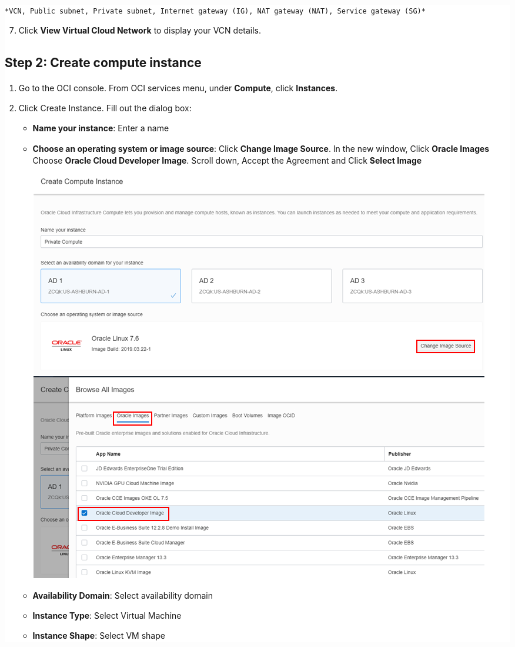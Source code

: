     *VCN, Public subnet, Private subnet, Internet gateway (IG), NAT gateway (NAT), Service gateway (SG)*

7. Click **View Virtual Cloud Network** to display your VCN details.
             
## **Step 2**: Create compute instance

1. Go to the OCI console. From OCI services menu, under **Compute**, click **Instances**.

2. Click Create Instance. Fill out the dialog box:

      - **Name your instance**: Enter a name 
      - **Choose an operating system or image source**: Click **Change Image Source**. In the new window, Click **Oracle Images** Choose **Oracle Cloud Developer Image**. Scroll down, Accept the Agreement and Click **Select Image**

        ![](./../deploying-oci-streaming-service/images/Stream_009.PNG " ")

      - **Availability Domain**: Select availability domain
      - **Instance Type**: Select Virtual Machine 
      - **Instance Shape**: Select VM shape 
